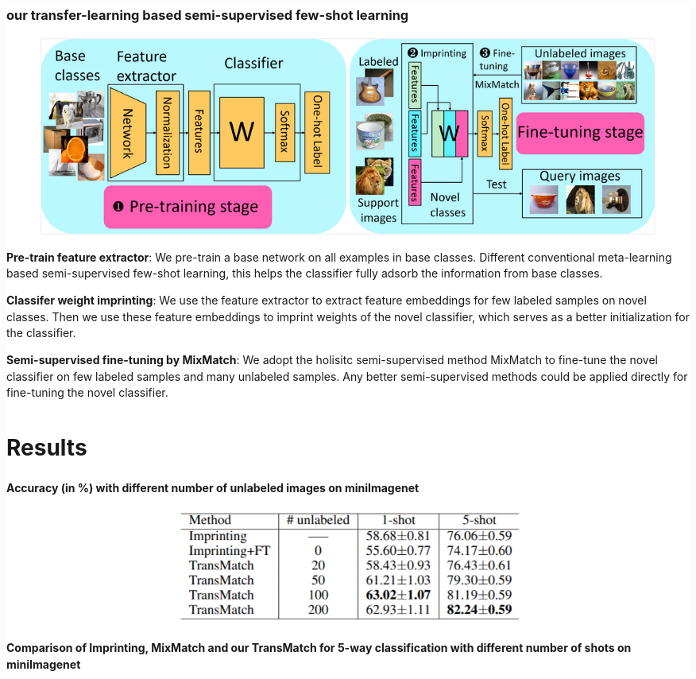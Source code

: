 ### our transfer-learning based semi-supervised few-shot learning

<p align="center"><img width="90%" src="transmatch.jpg" /></p>


**Pre-train feature extractor**: We pre-train a base network on all examples in base classes. Different conventional meta-learning based semi-supervised few-shot learning, this helps the classifier fully adsorb the information from base classes.

**Classifer weight imprinting**: We use the feature extractor to extract feature embeddings for few labeled samples on novel classes. Then we use these feature embeddings to imprint weights of the novel classifier, which serves as a better initialization for the classifier.

**Semi-supervised fine-tuning by MixMatch**: We adopt the holisitc semi-supervised method MixMatch to fine-tune the novel classifier on few labeled samples and many unlabeled samples. Any better semi-supervised methods could be applied directly for fine-tuning the novel classifier.

# Results

#### Accuracy (in %) with different number of unlabeled images on miniImagenet
<p align="center"><img width="50%" src="table2.PNG" /></p>


#### Comparison of Imprinting, MixMatch and our TransMatch for 5-way classification with different number of shots on miniImagenet
